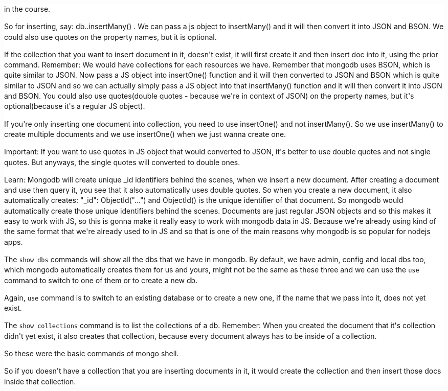 in the course.

So for inserting, say: db.<name of collection>.insertMany() .
We can pass a js object to insertMany() and it will then convert it into JSON and BSON.
We could also use quotes on the property names, but it is optional.

If the collection that you want to insert document in it, doesn't exist, it will first create it and then insert doc into it, using
the prior command.
Remember: We would have collections for each resources we have.
Remember that mongodb uses BSON, which is quite similar to JSON.
Now pass a JS object into insertOne() function and it will then converted to JSON and BSON which is quite similar to JSON and so we can
actually simply pass a JS object into that insertMany() function and it will then convert it into JSON and BSON.
You could also use quotes(double quotes - because we're in context of JSON) on the property names, but it's optional(because it's a regular
JS object).

If you're only inserting one document into collection, you need to use insertOne() and not insertMany(). So we use insertMany() to create
multiple documents and we use insertOne() when we just wanna create one.

Important: If you want to use quotes in JS object that would converted to JSON, it's better to use double quotes and not single quotes.
 But anyways, the single quotes will converted to double ones.

Learn: Mongodb will create unique _id identifiers behind the scenes, when we insert a new document.
After creating a document and use then query it, you see that it also automatically uses double quotes.
So when you create a new document, it also automatically creates: "_id": ObjectId("...") and ObjectId() is the unique identifier of that
document. So mongodb would automatically create those unique identifiers behind the scenes.
Documents are just regular JSON objects and so this makes it easy to work with JS, so this is gonna make it really easy to work with mongodb
data in JS. Because we're already using kind of the same format that we're already used to in JS and so that is one of the main reasons
why mongodb is so popular for nodejs apps.

The `show dbs` commands will show all the dbs that we have in mongodb. By default, we have admin, config and local dbs too, which mongodb
automatically creates them for us and yours, might not be the same as these three and we can use the `use` command to switch to one of
them or to create a new db.

Again, `use` command is to switch to an existing database or to create a new one, if the name that we pass into it, does not yet exist.

The `show collections` command is to list the collections of a db.
Remember: When you created the document that it's collection didn't yet exist, it also creates that collection, because every document always
has to be inside of a collection.

So these were the basic commands of mongo shell.

So if you doesn't have a collection that you are inserting documents in it, it would create the collection and then insert those
docs inside that collection.
